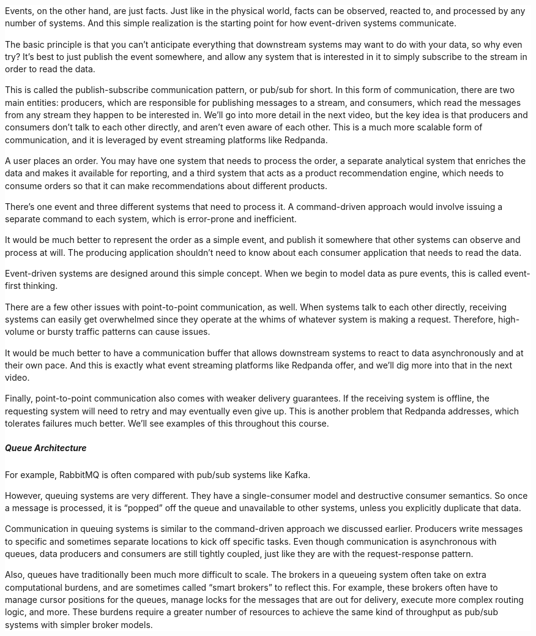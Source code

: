 Events, on the other hand, are just facts. Just like in the physical world, facts can be observed, reacted to, and processed by any number of systems. And this simple realization is the starting point for how event-driven systems communicate.

The basic principle is that you can’t anticipate everything that downstream systems may want to do with your data, so why even try? It’s best to just publish the event somewhere, and allow any system that is interested in it to simply subscribe to the stream in order to read the data.

This is called the publish-subscribe communication pattern, or pub/sub for short. In this form of communication, there are two main entities: producers, which are responsible for publishing messages to a stream, and consumers, which read the messages from any stream they happen to be interested in. We’ll go into more detail in the next video, but the key idea is that producers and consumers don’t talk to each other directly, and aren’t even aware of each other. This is a much more scalable form of communication, and it is leveraged by event streaming platforms like Redpanda.

A user places an order. You may have one system that needs to process the order, a separate analytical system that enriches the data and makes it available for reporting, and a third system that acts as a product recommendation engine, which needs to consume orders so that it can make recommendations about different products.

There’s one event and three different systems that need to process it. A command-driven approach would involve issuing a separate command to each system, which is error-prone and inefficient.

It would be much better to represent the order as a simple event, and publish it somewhere that other systems can observe and process at will. The producing application shouldn’t need to know about each consumer application that needs to read the data.

Event-driven systems are designed around this simple concept. When we begin to model data as pure events, this is called event-first thinking.

There are a few other issues with point-to-point communication, as well. When systems talk to each other directly, receiving systems can easily get overwhelmed since they operate at the whims of whatever system is making a request. Therefore, high-volume or bursty traffic patterns can cause issues.

It would be much better to have a communication buffer that allows downstream systems to react to data asynchronously and at their own pace. And this is exactly what event streaming platforms like Redpanda offer, and we’ll dig more into that in the next video.

Finally,  point-to-point communication also comes with weaker delivery guarantees. If the receiving system is offline, the requesting system will need to retry and may eventually even give up. This is another problem that Redpanda addresses, which tolerates failures much better. We’ll see examples of this throughout this course.

##### Queue Architecture

For example, RabbitMQ is often compared with pub/sub systems like Kafka. 

However, queuing systems are very different. They have a single-consumer model and destructive consumer semantics. So once a message is processed, it is “popped” off the queue and unavailable to other systems, unless you explicitly duplicate that data.

Communication in queuing systems is similar to the command-driven approach we discussed earlier. Producers write messages to specific and sometimes separate locations to kick off specific tasks. Even though communication is asynchronous with queues, data producers and consumers are still tightly coupled, just like they are with the request-response pattern.

Also, queues have traditionally been much more difficult to scale. The brokers in a queueing system often take on extra computational burdens, and are sometimes called “smart brokers” to reflect this. For example, these brokers often have to manage cursor positions for the queues, manage locks for the messages that are out for delivery, execute more complex routing logic, and more. These burdens require a greater number of resources to achieve the same kind of throughput as pub/sub systems with simpler broker models.
